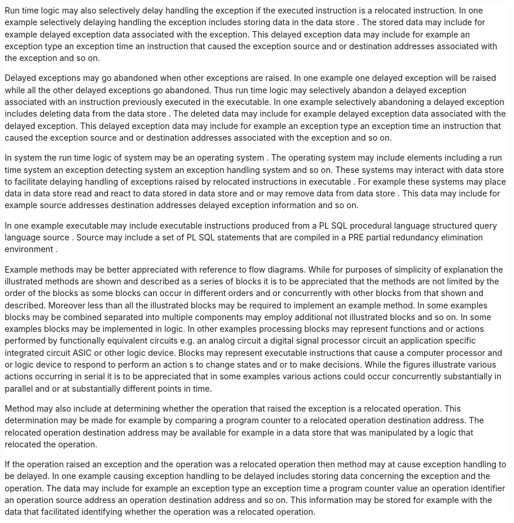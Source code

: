 Run time logic may also selectively delay handling the exception if the executed instruction is a relocated instruction. In one example selectively delaying handling the exception includes storing data in the data store . The stored data may include for example delayed exception data associated with the exception. This delayed exception data may include for example an exception type an exception time an instruction that caused the exception source and or destination addresses associated with the exception and so on.

Delayed exceptions may go abandoned when other exceptions are raised. In one example one delayed exception will be raised while all the other delayed exceptions go abandoned. Thus run time logic may selectively abandon a delayed exception associated with an instruction previously executed in the executable. In one example selectively abandoning a delayed exception includes deleting data from the data store . The deleted data may include for example delayed exception data associated with the delayed exception. This delayed exception data may include for example an exception type an exception time an instruction that caused the exception source and or destination addresses associated with the exception and so on.

In system the run time logic of system may be an operating system . The operating system may include elements including a run time system an exception detecting system an exception handling system and so on. These systems may interact with data store to facilitate delaying handling of exceptions raised by relocated instructions in executable . For example these systems may place data in data store read and react to data stored in data store and or may remove data from data store . This data may include for example source addresses destination addresses delayed exception information and so on.

In one example executable may include executable instructions produced from a PL SQL procedural language structured query language source . Source may include a set of PL SQL statements that are compiled in a PRE partial redundancy elimination environment .

Example methods may be better appreciated with reference to flow diagrams. While for purposes of simplicity of explanation the illustrated methods are shown and described as a series of blocks it is to be appreciated that the methods are not limited by the order of the blocks as some blocks can occur in different orders and or concurrently with other blocks from that shown and described. Moreover less than all the illustrated blocks may be required to implement an example method. In some examples blocks may be combined separated into multiple components may employ additional not illustrated blocks and so on. In some examples blocks may be implemented in logic. In other examples processing blocks may represent functions and or actions performed by functionally equivalent circuits e.g. an analog circuit a digital signal processor circuit an application specific integrated circuit ASIC or other logic device. Blocks may represent executable instructions that cause a computer processor and or logic device to respond to perform an action s to change states and or to make decisions. While the figures illustrate various actions occurring in serial it is to be appreciated that in some examples various actions could occur concurrently substantially in parallel and or at substantially different points in time.

Method may also include at determining whether the operation that raised the exception is a relocated operation. This determination may be made for example by comparing a program counter to a relocated operation destination address. The relocated operation destination address may be available for example in a data store that was manipulated by a logic that relocated the operation.

If the operation raised an exception and the operation was a relocated operation then method may at cause exception handling to be delayed. In one example causing exception handling to be delayed includes storing data concerning the exception and the operation. The data may include for example an exception type an exception time a program counter value an operation identifier an operation source address an operation destination address and so on. This information may be stored for example with the data that facilitated identifying whether the operation was a relocated operation.
